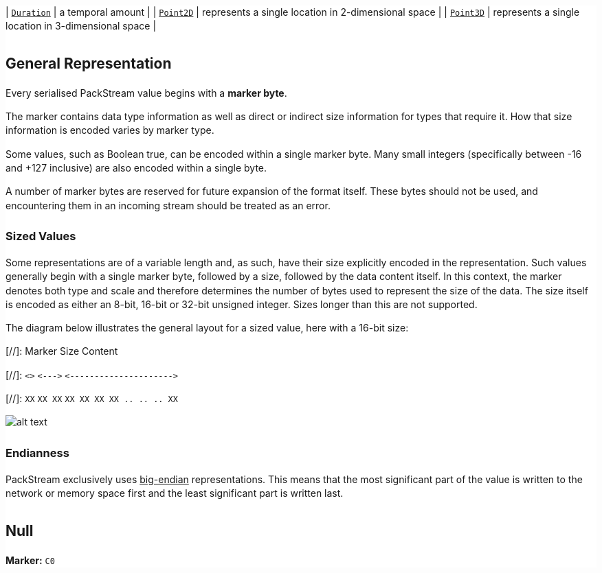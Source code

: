 | [`Duration`](#duration---structure)                          | a temporal amount                                                                                                                                                     |
| [`Point2D`](#point2d---structure)                            | represents a single location in 2-dimensional space                                                                                                                   |
| [`Point3D`](#point3d---structure)                            | represents a single location in 3-dimensional space                                                                                                                   |


## General Representation

Every serialised PackStream value begins with a **marker byte**.

The marker contains data type information as well as direct or indirect size information for types that require it.
How that size information is encoded varies by marker type.

Some values, such as Boolean true, can be encoded within a single marker byte.
Many small integers (specifically between -16 and +127 inclusive) are also encoded within a single byte.

A number of marker bytes are reserved for future expansion of the format itself.
These bytes should not be used, and encountering them in an incoming stream should be treated as an error.


### Sized Values

Some representations are of a variable length and, as such, have their size explicitly encoded in the representation.
Such values generally begin with a single marker byte, followed by a size, followed by the data content itself.
In this context, the marker denotes both type and scale and therefore determines the number of bytes used to represent the size of the data.
The size itself is encoded as either an 8-bit, 16-bit or 32-bit unsigned integer.
Sizes longer than this are not supported.

The diagram below illustrates the general layout for a sized value, here with a 16-bit size:


[//]: Marker   Size           Content

[//]:  `<>`  `<--->`  `<--------------------->`

[//]:  `XX`  `XX XX`  `XX XX XX XX .. .. .. XX`


![alt text](../art/packstream_sized_value.png "sized value")


### Endianness

PackStream exclusively uses [big-endian](https://en.wikipedia.org/wiki/Endianness#Big-endian) representations.
This means that the most significant part of the value is written to the network or memory space first and the least significant part is written last.


## Null

**Marker:** `C0`
